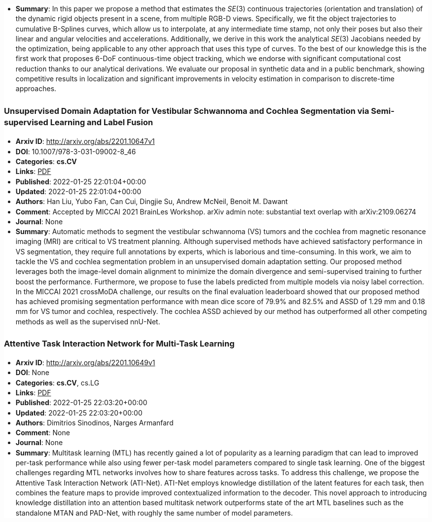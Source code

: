 - **Summary**: In this paper we propose a method that estimates the $SE(3)$ continuous trajectories (orientation and translation) of the dynamic rigid objects present in a scene, from multiple RGB-D views. Specifically, we fit the object trajectories to cumulative B-Splines curves, which allow us to interpolate, at any intermediate time stamp, not only their poses but also their linear and angular velocities and accelerations. Additionally, we derive in this work the analytical $SE(3)$ Jacobians needed by the optimization, being applicable to any other approach that uses this type of curves. To the best of our knowledge this is the first work that proposes 6-DoF continuous-time object tracking, which we endorse with significant computational cost reduction thanks to our analytical derivations. We evaluate our proposal in synthetic data and in a public benchmark, showing competitive results in localization and significant improvements in velocity estimation in comparison to discrete-time approaches.



### Unsupervised Domain Adaptation for Vestibular Schwannoma and Cochlea Segmentation via Semi-supervised Learning and Label Fusion
- **Arxiv ID**: http://arxiv.org/abs/2201.10647v1
- **DOI**: 10.1007/978-3-031-09002-8_46
- **Categories**: **cs.CV**
- **Links**: [PDF](http://arxiv.org/pdf/2201.10647v1)
- **Published**: 2022-01-25 22:01:04+00:00
- **Updated**: 2022-01-25 22:01:04+00:00
- **Authors**: Han Liu, Yubo Fan, Can Cui, Dingjie Su, Andrew McNeil, Benoit M. Dawant
- **Comment**: Accepted by MICCAI 2021 BrainLes Workshop. arXiv admin note:
  substantial text overlap with arXiv:2109.06274
- **Journal**: None
- **Summary**: Automatic methods to segment the vestibular schwannoma (VS) tumors and the cochlea from magnetic resonance imaging (MRI) are critical to VS treatment planning. Although supervised methods have achieved satisfactory performance in VS segmentation, they require full annotations by experts, which is laborious and time-consuming. In this work, we aim to tackle the VS and cochlea segmentation problem in an unsupervised domain adaptation setting. Our proposed method leverages both the image-level domain alignment to minimize the domain divergence and semi-supervised training to further boost the performance. Furthermore, we propose to fuse the labels predicted from multiple models via noisy label correction. In the MICCAI 2021 crossMoDA challenge, our results on the final evaluation leaderboard showed that our proposed method has achieved promising segmentation performance with mean dice score of 79.9% and 82.5% and ASSD of 1.29 mm and 0.18 mm for VS tumor and cochlea, respectively. The cochlea ASSD achieved by our method has outperformed all other competing methods as well as the supervised nnU-Net.



### Attentive Task Interaction Network for Multi-Task Learning
- **Arxiv ID**: http://arxiv.org/abs/2201.10649v1
- **DOI**: None
- **Categories**: **cs.CV**, cs.LG
- **Links**: [PDF](http://arxiv.org/pdf/2201.10649v1)
- **Published**: 2022-01-25 22:03:20+00:00
- **Updated**: 2022-01-25 22:03:20+00:00
- **Authors**: Dimitrios Sinodinos, Narges Armanfard
- **Comment**: None
- **Journal**: None
- **Summary**: Multitask learning (MTL) has recently gained a lot of popularity as a learning paradigm that can lead to improved per-task performance while also using fewer per-task model parameters compared to single task learning. One of the biggest challenges regarding MTL networks involves how to share features across tasks. To address this challenge, we propose the Attentive Task Interaction Network (ATI-Net). ATI-Net employs knowledge distillation of the latent features for each task, then combines the feature maps to provide improved contextualized information to the decoder. This novel approach to introducing knowledge distillation into an attention based multitask network outperforms state of the art MTL baselines such as the standalone MTAN and PAD-Net, with roughly the same number of model parameters.
